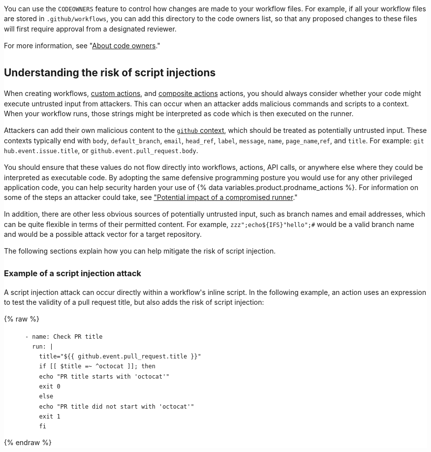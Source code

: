 You can use the `CODEOWNERS` feature to control how changes are made to your workflow files. For example, if all your workflow files are stored in `.github/workflows`, you can add this directory to the code owners list, so that any proposed changes to these files will first require approval from a designated reviewer.

For more information, see "[About code owners](/github/creating-cloning-and-archiving-repositories/about-code-owners)."

## Understanding the risk of script injections

When creating workflows, [custom actions](/actions/creating-actions/about-actions), and [composite actions](/actions/creating-actions/creating-a-composite-action) actions, you should always consider whether your code might execute untrusted input from attackers. This can occur when an attacker adds malicious commands and scripts to a context. When your workflow runs, those strings might be interpreted as code which is then executed on the runner.

 Attackers can add their own malicious content to the [`github` context](/actions/reference/context-and-expression-syntax-for-github-actions#github-context), which should be treated as potentially untrusted input. These contexts typically end with `body`, `default_branch`, `email`, `head_ref`, `label`, `message`, `name`, `page_name`,`ref`, and `title`.  For example: `github.event.issue.title`, or `github.event.pull_request.body`. 
 
 You should ensure that these values do not flow directly into workflows, actions, API calls, or anywhere else where they could be interpreted as executable code. By adopting the same defensive programming posture you would use for any other privileged application code, you can help security harden your use of {% data variables.product.prodname_actions %}. For information on some of the steps an attacker could take, see ["Potential impact of a compromised runner](/actions/learn-github-actions/security-hardening-for-github-actions#potential-impact-of-a-compromised-runner)."

In addition, there are other less obvious sources of potentially untrusted input, such as branch names and email addresses, which can be quite flexible in terms of their permitted content. For example, `zzz";echo${IFS}"hello";#` would be a valid branch name and would be a possible attack vector for a target repository.

The following sections explain how you can help mitigate the risk of script injection.

### Example of a script injection attack

A script injection attack can occur directly within a workflow's inline script. In the following example, an action uses an expression to test the validity of a pull request title, but also adds the risk of script injection:

{% raw %}
```
      - name: Check PR title
        run: |
          title="${{ github.event.pull_request.title }}"
          if [[ $title =~ ^octocat ]]; then
          echo "PR title starts with 'octocat'"
          exit 0
          else
          echo "PR title did not start with 'octocat'"
          exit 1
          fi
```
{% endraw %}

